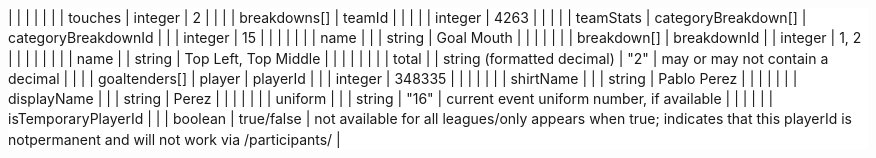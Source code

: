 |                |                       |                         |                               |                          |              | touches     | integer                    | 2                                                                                                                            |                                                                                                                                                                                          |
|                | breakdowns[]          | teamId                  |                               |                          |              |             | integer                    | 4263                                                                                                                         |                                                                                                                                                                                          |
|                |                       | teamStats               | categoryBreakdown[]           | categoryBreakdownId      |              |             | integer                    | 15                                                                                                                           |                                                                                                                                                                                          |
|                |                       |                         |                               | name                     |              |             | string                     | Goal Mouth                                                                                                                   |                                                                                                                                                                                          |
|                |                       |                         |                               | breakdown[]              | breakdownId  |             | integer                    | 1, 2                                                                                                                         |                                                                                                                                                                                          |
|                |                       |                         |                               |                          | name         |             | string                     | Top Left, Top Middle                                                                                                         |                                                                                                                                                                                          |
|                |                       |                         |                               |                          | total        |             | string (formatted decimal) | "2"                                                                                                                          | may or may not contain a decimal                                                                                                                                                         |
|                |                       | goaltenders[]           | player                        | playerId                 |              |             | integer                    | 348335                                                                                                                       |                                                                                                                                                                                          |
|                |                       |                         |                               | shirtName                |              |             | string                     | Pablo Perez                                                                                                                  |                                                                                                                                                                                          |
|                |                       |                         |                               | displayName              |              |             | string                     | Perez                                                                                                                        |                                                                                                                                                                                          |
|                |                       |                         |                               | uniform                  |              |             | string                     | "16"                                                                                                                         | current event uniform number, if available                                                                                                                                               |
|                |                       |                         |                               | isTemporaryPlayerId      |              |             | boolean                    | true/false                                                                                                                   | not available for all leagues/only appears when true; indicates that this playerId is notpermanent and will not work via /participants/                                                  |